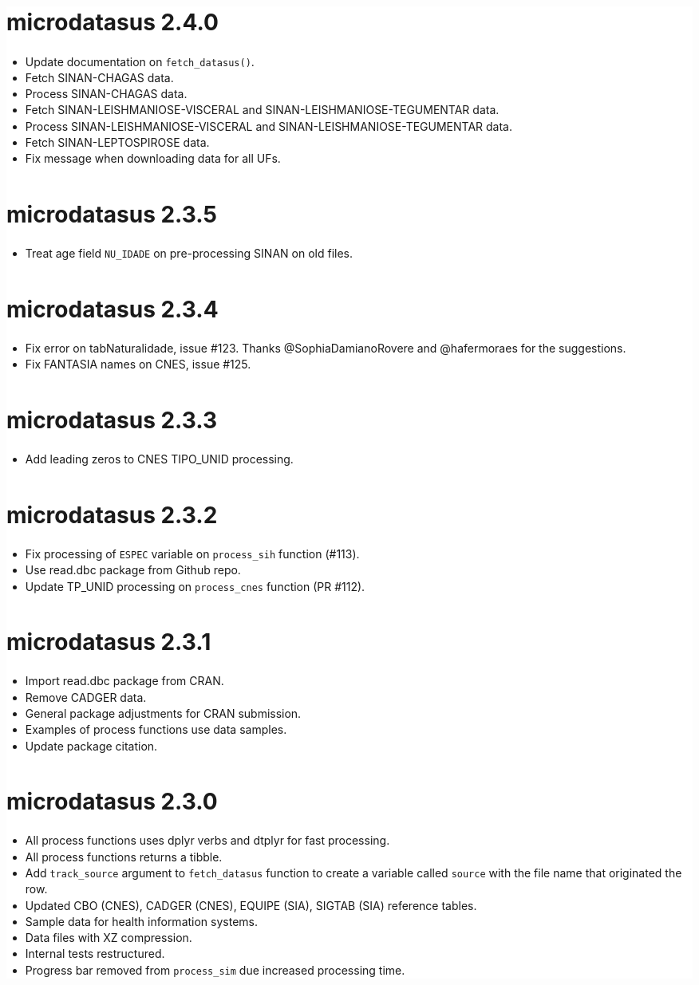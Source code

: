 # microdatasus 2.4.0
* Update documentation on `fetch_datasus()`.
* Fetch SINAN-CHAGAS data.
* Process SINAN-CHAGAS data.
* Fetch SINAN-LEISHMANIOSE-VISCERAL and SINAN-LEISHMANIOSE-TEGUMENTAR data.
* Process SINAN-LEISHMANIOSE-VISCERAL and SINAN-LEISHMANIOSE-TEGUMENTAR data.
* Fetch SINAN-LEPTOSPIROSE data.
* Fix message when downloading data for all UFs.

# microdatasus 2.3.5
* Treat age field `NU_IDADE` on pre-processing SINAN on old files.

# microdatasus 2.3.4
* Fix error on tabNaturalidade, issue #123. Thanks @SophiaDamianoRovere and @hafermoraes for the suggestions.
* Fix FANTASIA names on CNES, issue #125.

# microdatasus 2.3.3
* Add leading zeros to CNES TIPO_UNID processing.

# microdatasus 2.3.2
* Fix processing of `ESPEC` variable on `process_sih` function (#113).
* Use read.dbc package from Github repo.
* Update TP_UNID processing on `process_cnes` function (PR #112).

# microdatasus 2.3.1
* Import read.dbc package from CRAN.
* Remove CADGER data.
* General package adjustments for CRAN submission.
* Examples of process functions use data samples.
* Update package citation.

# microdatasus 2.3.0
* All process functions uses dplyr verbs and dtplyr for fast processing.
* All process functions returns a tibble.
* Add `track_source` argument to `fetch_datasus` function to create a variable called `source` with the file name that originated the row.
* Updated CBO (CNES), CADGER (CNES), EQUIPE (SIA), SIGTAB (SIA) reference tables.
* Sample data for health information systems.
* Data files with XZ compression.
* Internal tests restructured.
* Progress bar removed from `process_sim` due increased processing time.
